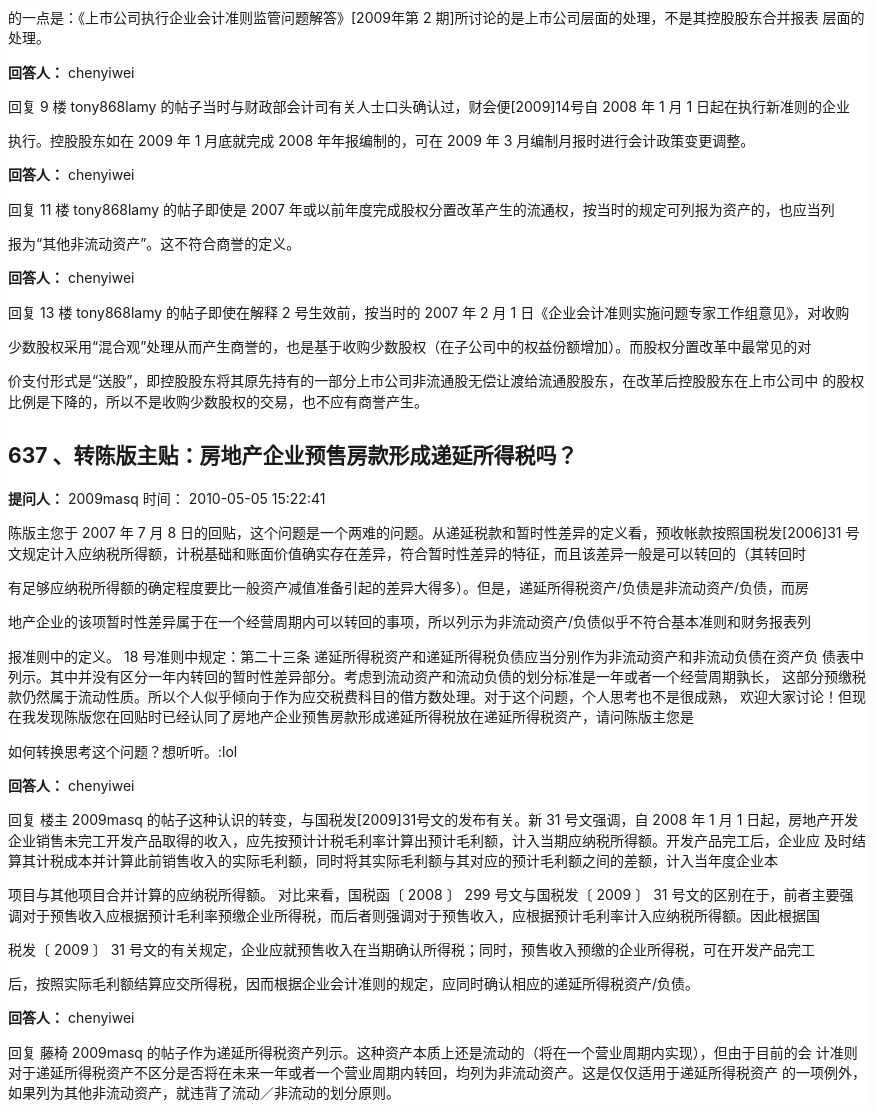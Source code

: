 的一点是：《上市公司执行企业会计准则监管问题解答》[2009年第 2 期]所讨论的是上市公司层面的处理，不是其控股股东合并报表
层面的处理。

**回答人：** chenyiwei

回复 9 楼 tony868lamy 的帖子当时与财政部会计司有关人士口头确认过，财会便[2009]14号自 2008 年 1 月 1 日起在执行新准则的企业

执行。控股股东如在 2009 年 1 月底就完成 2008 年年报编制的，可在 2009 年 3 月编制月报时进行会计政策变更调整。

**回答人：** chenyiwei

回复 11 楼 tony868lamy 的帖子即使是 2007 年或以前年度完成股权分置改革产生的流通权，按当时的规定可列报为资产的，也应当列

报为“其他非流动资产”。这不符合商誉的定义。


**回答人：** chenyiwei

回复 13 楼 tony868lamy 的帖子即使在解释 2 号生效前，按当时的 2007 年 2 月 1 日《企业会计准则实施问题专家工作组意见》，对收购

少数股权采用“混合观”处理从而产生商誉的，也是基于收购少数股权（在子公司中的权益份额增加）。而股权分置改革中最常见的对

价支付形式是“送股”，即控股股东将其原先持有的一部分上市公司非流通股无偿让渡给流通股股东，在改革后控股股东在上市公司中
的股权比例是下降的，所以不是收购少数股权的交易，也不应有商誉产生。

## 637 、转陈版主贴：房地产企业预售房款形成递延所得税吗？

**提问人：** 2009masq 时间： 2010-05-05 15:22:41

陈版主您于 2007 年 7 月 8 日的回贴，这个问题是一个两难的问题。从递延税款和暂时性差异的定义看，预收帐款按照国税发[2006]31
号文规定计入应纳税所得额，计税基础和账面价值确实存在差异，符合暂时性差异的特征，而且该差异一般是可以转回的（其转回时

有足够应纳税所得额的确定程度要比一般资产减值准备引起的差异大得多）。但是，递延所得税资产/负债是非流动资产/负债，而房

地产企业的该项暂时性差异属于在一个经营周期内可以转回的事项，所以列示为非流动资产/负债似乎不符合基本准则和财务报表列

报准则中的定义。 18 号准则中规定：第二十三条 递延所得税资产和递延所得税负债应当分别作为非流动资产和非流动负债在资产负
债表中列示。其中并没有区分一年内转回的暂时性差异部分。考虑到流动资产和流动负债的划分标准是一年或者一个经营周期孰长，
这部分预缴税款仍然属于流动性质。所以个人似乎倾向于作为应交税费科目的借方数处理。对于这个问题，个人思考也不是很成熟，
欢迎大家讨论！但现在我发现陈版您在回贴时已经认同了房地产企业预售房款形成递延所得税放在递延所得税资产，请问陈版主您是

如何转换思考这个问题？想听听。:lol

**回答人：** chenyiwei

回复 楼主 2009masq 的帖子这种认识的转变，与国税发[2009]31号文的发布有关。新 31 号文强调，自 2008 年 1 月 1 日起，房地产开发
企业销售未完工开发产品取得的收入，应先按预计计税毛利率计算出预计毛利额，计入当期应纳税所得额。开发产品完工后，企业应
及时结算其计税成本并计算此前销售收入的实际毛利额，同时将其实际毛利额与其对应的预计毛利额之间的差额，计入当年度企业本

项目与其他项目合并计算的应纳税所得额。 对比来看，国税函〔 2008 〕 299 号文与国税发〔 2009 〕 31 号文的区别在于，前者主要强
调对于预售收入应根据预计毛利率预缴企业所得税，而后者则强调对于预售收入，应根据预计毛利率计入应纳税所得额。因此根据国

税发〔 2009 〕 31 号文的有关规定，企业应就预售收入在当期确认所得税；同时，预售收入预缴的企业所得税，可在开发产品完工

后，按照实际毛利额结算应交所得税，因而根据企业会计准则的规定，应同时确认相应的递延所得税资产/负债。

**回答人：** chenyiwei

回复 藤椅 2009masq 的帖子作为递延所得税资产列示。这种资产本质上还是流动的（将在一个营业周期内实现），但由于目前的会
计准则对于递延所得税资产不区分是否将在未来一年或者一个营业周期内转回，均列为非流动资产。这是仅仅适用于递延所得税资产
的一项例外，如果列为其他非流动资产，就违背了流动／非流动的划分原则。
